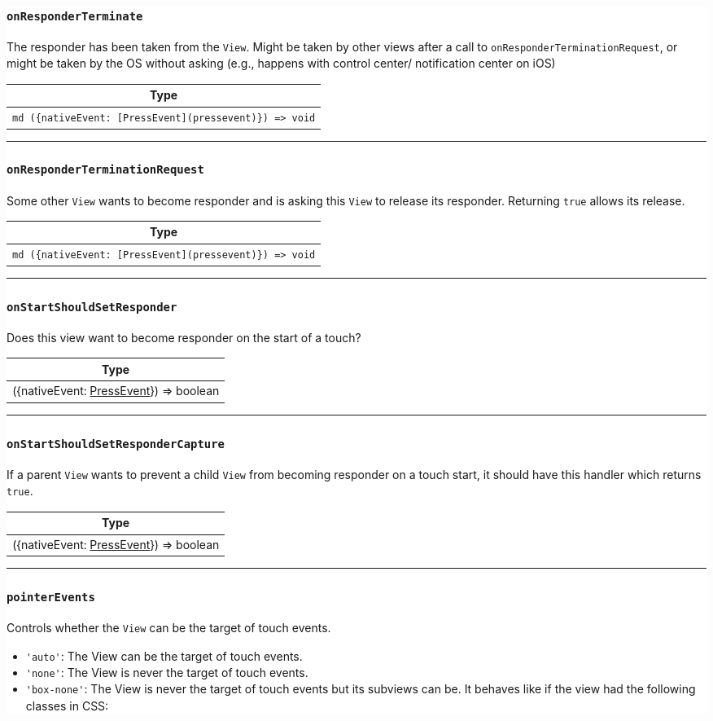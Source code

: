 
### `onResponderTerminate`

The responder has been taken from the `View`. Might be taken by other views after a call to `onResponderTerminationRequest`, or might be taken by the OS without asking (e.g., happens with control center/ notification center on iOS)

| Type                                                   |
| ------------------------------------------------------ |
| `md ({nativeEvent: [PressEvent](pressevent)}) => void` |

---

### `onResponderTerminationRequest`

Some other `View` wants to become responder and is asking this `View` to release its responder. Returning `true` allows its release.

| Type                                                   |
| ------------------------------------------------------ |
| `md ({nativeEvent: [PressEvent](pressevent)}) => void` |

---

### `onStartShouldSetResponder`

Does this view want to become responder on the start of a touch?

| Type                                                 |
| ---------------------------------------------------- |
| ({nativeEvent: [PressEvent](pressevent)}) => boolean |

---

### `onStartShouldSetResponderCapture`

If a parent `View` wants to prevent a child `View` from becoming responder on a touch start, it should have this handler which returns `true`.

| Type                                                 |
| ---------------------------------------------------- |
| ({nativeEvent: [PressEvent](pressevent)}) => boolean |

---

### `pointerEvents`

Controls whether the `View` can be the target of touch events.

- `'auto'`: The View can be the target of touch events.
- `'none'`: The View is never the target of touch events.
- `'box-none'`: The View is never the target of touch events but its subviews can be. It behaves like if the view had the following classes in CSS:

